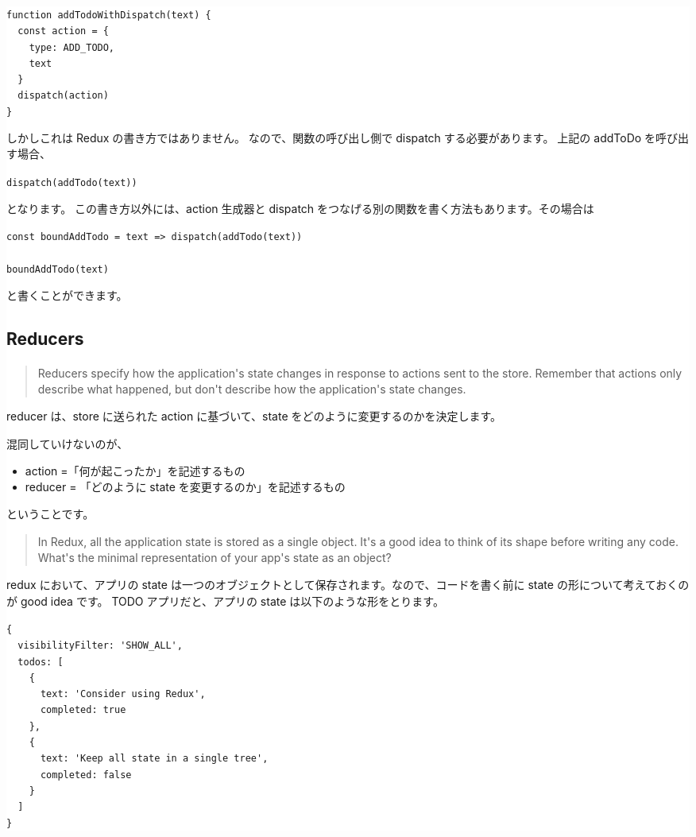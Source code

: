 ```
function addTodoWithDispatch(text) {
  const action = {
    type: ADD_TODO,
    text
  }
  dispatch(action)
}
```

しかしこれは Redux の書き方ではありません。
なので、関数の呼び出し側で dispatch する必要があります。
上記の addToDo を呼び出す場合、

```
dispatch(addTodo(text))
```

となります。
この書き方以外には、action 生成器と dispatch をつなげる別の関数を書く方法もあります。その場合は

```
const boundAddTodo = text => dispatch(addTodo(text))

boundAddTodo(text)
```

と書くことができます。

## Reducers

> Reducers specify how the application's state changes in response to actions sent to the store. Remember that actions only describe what happened, but don't describe how the application's state changes.

reducer は、store に送られた action に基づいて、state をどのように変更するのかを決定します。

混同していけないのが、

- action =「何が起こったか」を記述するもの
- reducer = 「どのように state を変更するのか」を記述するもの

ということです。

> In Redux, all the application state is stored as a single object. It's a good idea to think of its shape before writing any code. What's the minimal representation of your app's state as an object?

redux において、アプリの state は一つのオブジェクトとして保存されます。なので、コードを書く前に state の形について考えておくのが good idea です。
TODO アプリだと、アプリの state は以下のような形をとります。

```
{
  visibilityFilter: 'SHOW_ALL',
  todos: [
    {
      text: 'Consider using Redux',
      completed: true
    },
    {
      text: 'Keep all state in a single tree',
      completed: false
    }
  ]
}
```
